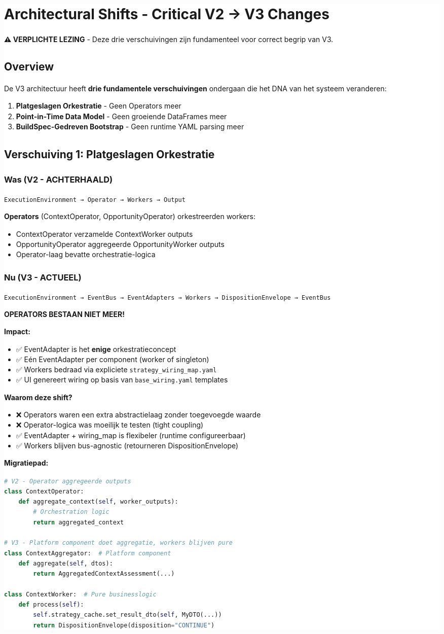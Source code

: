 # Architectural Shifts - Critical V2 → V3 Changes

**⚠️ VERPLICHTE LEZING** - Deze drie verschuivingen zijn fundamenteel voor correct begrip van V3.

## Overview

De V3 architectuur heeft **drie fundamentele verschuivingen** ondergaan die het DNA van het systeem veranderen:

1. **Platgeslagen Orkestratie** - Geen Operators meer
2. **Point-in-Time Data Model** - Geen groeiende DataFrames meer  
3. **BuildSpec-Gedreven Bootstrap** - Geen runtime YAML parsing meer

## Verschuiving 1: Platgeslagen Orkestratie

### Was (V2 - ACHTERHAALD)
```
ExecutionEnvironment → Operator → Workers → Output
```

**Operators** (ContextOperator, OpportunityOperator) orkestreerden workers:
- ContextOperator verzamelde ContextWorker outputs
- OpportunityOperator aggregeerde OpportunityWorker outputs
- Operator-laag bevatte orchestratie-logica

### Nu (V3 - ACTUEEL)
```
ExecutionEnvironment → EventBus → EventAdapters → Workers → DispositionEnvelope → EventBus
```

**OPERATORS BESTAAN NIET MEER!**

**Impact:**
- ✅ EventAdapter is het **enige** orkestratieconcept
- ✅ Eén EventAdapter per component (worker of singleton)
- ✅ Workers bedraad via expliciete `strategy_wiring_map.yaml`
- ✅ UI genereert wiring op basis van `base_wiring.yaml` templates

**Waarom deze shift?**
- ❌ Operators waren een extra abstractielaag zonder toegevoegde waarde
- ❌ Operator-logica was moeilijk te testen (tight coupling)
- ✅ EventAdapter + wiring_map is flexibeler (runtime configureerbaar)
- ✅ Workers blijven bus-agnostic (retourneren DispositionEnvelope)

**Migratiepad:**
```python
# V2 - Operator aggregeerde outputs
class ContextOperator:
    def aggregate_context(self, worker_outputs):
        # Orchestration logic
        return aggregated_context

# V3 - Platform component doet aggregatie, workers blijven pure
class ContextAggregator:  # Platform component
    def aggregate(self, dtos):
        return AggregatedContextAssessment(...)

class ContextWorker:  # Pure businesslogic
    def process(self):
        self.strategy_cache.set_result_dto(self, MyDTO(...))
        return DispositionEnvelope(disposition="CONTINUE")
```
